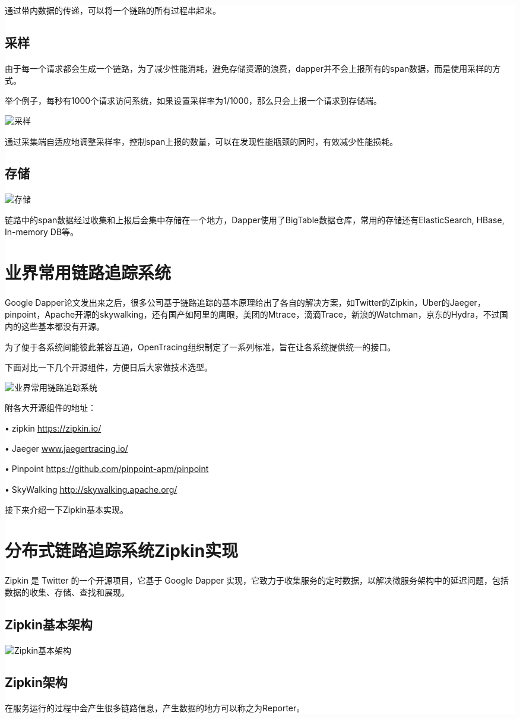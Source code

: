 通过带内数据的传递，可以将一个链路的所有过程串起来。

## 采样

由于每一个请求都会生成一个链路，为了减少性能消耗，避免存储资源的浪费，dapper并不会上报所有的span数据，而是使用采样的方式。

举个例子，每秒有1000个请求访问系统，如果设置采样率为1/1000，那么只会上报一个请求到存储端。

![采样](https://ucc.alicdn.com/pic/developer-ecology/ea7d31d235a7439282988b1f39adce8f.png)

通过采集端自适应地调整采样率，控制span上报的数量，可以在发现性能瓶颈的同时，有效减少性能损耗。

## 存储

![存储](https://ucc.alicdn.com/pic/developer-ecology/be4cf1181a5c421f9e4da23a2a736e23.png)

链路中的span数据经过收集和上报后会集中存储在一个地方，Dapper使用了BigTable数据仓库，常用的存储还有ElasticSearch, HBase, In-memory DB等。

# 业界常用链路追踪系统

Google Dapper论文发出来之后，很多公司基于链路追踪的基本原理给出了各自的解决方案，如Twitter的Zipkin，Uber的Jaeger，pinpoint，Apache开源的skywalking，还有国产如阿里的鹰眼，美团的Mtrace，滴滴Trace，新浪的Watchman，京东的Hydra，不过国内的这些基本都没有开源。

为了便于各系统间能彼此兼容互通，OpenTracing组织制定了一系列标准，旨在让各系统提供统一的接口。

下面对比一下几个开源组件，方便日后大家做技术选型。

![业界常用链路追踪系统](https://ucc.alicdn.com/pic/developer-ecology/2d479b8cf50a45b4b67fde95f81c88c2.png)

附各大开源组件的地址：

• zipkin https://zipkin.io/

• Jaeger www.jaegertracing.io/

• Pinpoint https://github.com/pinpoint-apm/pinpoint

• SkyWalking http://skywalking.apache.org/

接下来介绍一下Zipkin基本实现。

# 分布式链路追踪系统Zipkin实现

Zipkin 是 Twitter 的一个开源项目，它基于 Google Dapper 实现，它致力于收集服务的定时数据，以解决微服务架构中的延迟问题，包括数据的收集、存储、查找和展现。

## Zipkin基本架构

![Zipkin基本架构](https://ucc.alicdn.com/pic/developer-ecology/388f02d806974334ad63622b18bbfca6.png)

## Zipkin架构

在服务运行的过程中会产生很多链路信息，产生数据的地方可以称之为Reporter。
